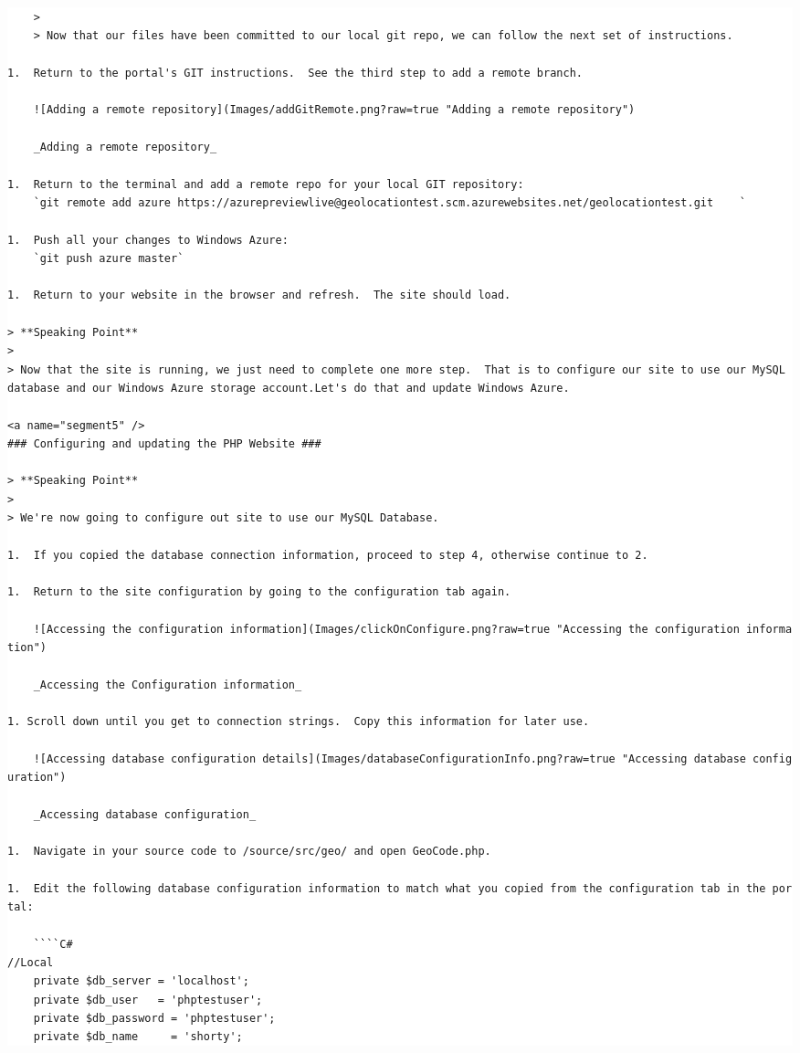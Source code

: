 ````
	>
	> Now that our files have been committed to our local git repo, we can follow the next set of instructions.  

1.  Return to the portal's GIT instructions.  See the third step to add a remote branch.

	![Adding a remote repository](Images/addGitRemote.png?raw=true "Adding a remote repository")

	_Adding a remote repository_

1.  Return to the terminal and add a remote repo for your local GIT repository:
	`git remote add azure https://azurepreviewlive@geolocationtest.scm.azurewebsites.net/geolocationtest.git	`

1.  Push all your changes to Windows Azure:
	`git push azure master`

1.  Return to your website in the browser and refresh.  The site should load.

> **Speaking Point**
>
> Now that the site is running, we just need to complete one more step.  That is to configure our site to use our MySQL database and our Windows Azure storage account.Let's do that and update Windows Azure.

<a name="segment5" />
### Configuring and updating the PHP Website ###

> **Speaking Point**
>
> We're now going to configure out site to use our MySQL Database.

1.  If you copied the database connection information, proceed to step 4, otherwise continue to 2.

1.  Return to the site configuration by going to the configuration tab again.  

	![Accessing the configuration information](Images/clickOnConfigure.png?raw=true "Accessing the configuration information")

	_Accessing the Configuration information_

1. Scroll down until you get to connection strings.  Copy this information for later use.

	![Accessing database configuration details](Images/databaseConfigurationInfo.png?raw=true "Accessing database configuration")

	_Accessing database configuration_

1.  Navigate in your source code to /source/src/geo/ and open GeoCode.php.

1.  Edit the following database configuration information to match what you copied from the configuration tab in the portal:

	````C#
//Local
    private $db_server = 'localhost';
    private $db_user   = 'phptestuser';
    private $db_password = 'phptestuser';
    private $db_name     = 'shorty';
````
